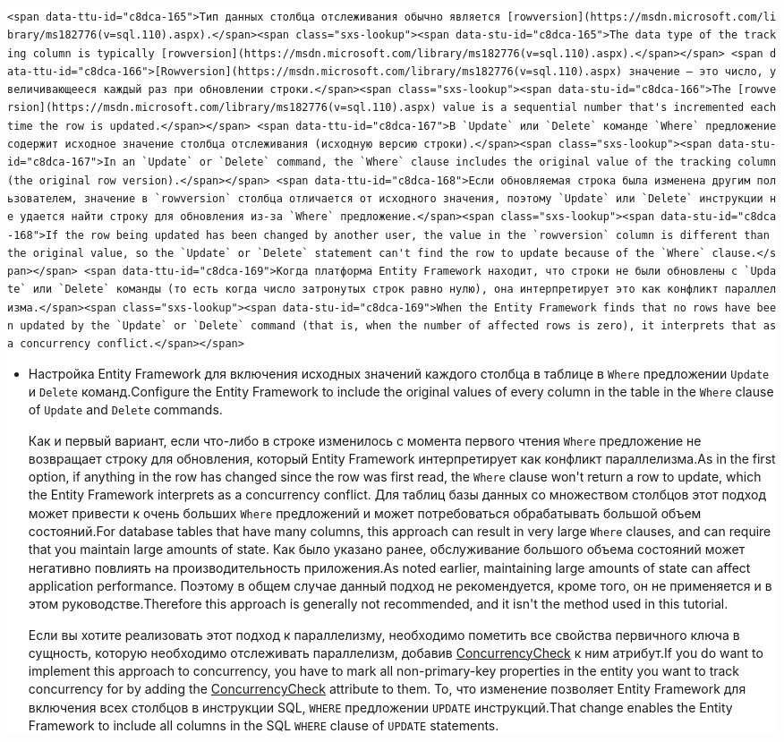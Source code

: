     <span data-ttu-id="c8dca-165">Тип данных столбца отслеживания обычно является [rowversion](https://msdn.microsoft.com/library/ms182776(v=sql.110).aspx).</span><span class="sxs-lookup"><span data-stu-id="c8dca-165">The data type of the tracking column is typically [rowversion](https://msdn.microsoft.com/library/ms182776(v=sql.110).aspx).</span></span> <span data-ttu-id="c8dca-166">[Rowversion](https://msdn.microsoft.com/library/ms182776(v=sql.110).aspx) значение — это число, увеличивающееся каждый раз при обновлении строки.</span><span class="sxs-lookup"><span data-stu-id="c8dca-166">The [rowversion](https://msdn.microsoft.com/library/ms182776(v=sql.110).aspx) value is a sequential number that's incremented each time the row is updated.</span></span> <span data-ttu-id="c8dca-167">В `Update` или `Delete` команде `Where` предложение содержит исходное значение столбца отслеживания (исходную версию строки).</span><span class="sxs-lookup"><span data-stu-id="c8dca-167">In an `Update` or `Delete` command, the `Where` clause includes the original value of the tracking column (the original row version).</span></span> <span data-ttu-id="c8dca-168">Если обновляемая строка была изменена другим пользователем, значение в `rowversion` столбца отличается от исходного значения, поэтому `Update` или `Delete` инструкции не удается найти строку для обновления из-за `Where` предложение.</span><span class="sxs-lookup"><span data-stu-id="c8dca-168">If the row being updated has been changed by another user, the value in the `rowversion` column is different than the original value, so the `Update` or `Delete` statement can't find the row to update because of the `Where` clause.</span></span> <span data-ttu-id="c8dca-169">Когда платформа Entity Framework находит, что строки не были обновлены с `Update` или `Delete` команды (то есть когда число затронутых строк равно нулю), она интерпретирует это как конфликт параллелизма.</span><span class="sxs-lookup"><span data-stu-id="c8dca-169">When the Entity Framework finds that no rows have been updated by the `Update` or `Delete` command (that is, when the number of affected rows is zero), it interprets that as a concurrency conflict.</span></span>
- <span data-ttu-id="c8dca-170">Настройка Entity Framework для включения исходных значений каждого столбца в таблице в `Where` предложении `Update` и `Delete` команд.</span><span class="sxs-lookup"><span data-stu-id="c8dca-170">Configure the Entity Framework to include the original values of every column in the table in the `Where` clause of `Update` and `Delete` commands.</span></span>

    <span data-ttu-id="c8dca-171">Как и первый вариант, если что-либо в строке изменилось с момента первого чтения `Where` предложение не возвращает строку для обновления, который Entity Framework интерпретирует как конфликт параллелизма.</span><span class="sxs-lookup"><span data-stu-id="c8dca-171">As in the first option, if anything in the row has changed since the row was first read, the `Where` clause won't return a row to update, which the Entity Framework interprets as a concurrency conflict.</span></span> <span data-ttu-id="c8dca-172">Для таблиц базы данных со множеством столбцов этот подход может привести к очень больших `Where` предложений и может потребоваться обрабатывать большой объем состояний.</span><span class="sxs-lookup"><span data-stu-id="c8dca-172">For database tables that have many columns, this approach can result in very large `Where` clauses, and can require that you maintain large amounts of state.</span></span> <span data-ttu-id="c8dca-173">Как было указано ранее, обслуживание большого объема состояний может негативно повлиять на производительность приложения.</span><span class="sxs-lookup"><span data-stu-id="c8dca-173">As noted earlier, maintaining large amounts of state can affect application performance.</span></span> <span data-ttu-id="c8dca-174">Поэтому в общем случае данный подход не рекомендуется, кроме того, он не применяется и в этом руководстве.</span><span class="sxs-lookup"><span data-stu-id="c8dca-174">Therefore this approach is generally not recommended, and it isn't the method used in this tutorial.</span></span>

    <span data-ttu-id="c8dca-175">Если вы хотите реализовать этот подход к параллелизму, необходимо пометить все свойства первичного ключа в сущность, которую необходимо отслеживать параллелизм, добавив [ConcurrencyCheck](https://msdn.microsoft.com/library/system.componentmodel.dataannotations.concurrencycheckattribute.aspx) к ним атрибут.</span><span class="sxs-lookup"><span data-stu-id="c8dca-175">If you do want to implement this approach to concurrency, you have to mark all non-primary-key properties in the entity you want to track concurrency for by adding the [ConcurrencyCheck](https://msdn.microsoft.com/library/system.componentmodel.dataannotations.concurrencycheckattribute.aspx) attribute to them.</span></span> <span data-ttu-id="c8dca-176">То, что изменение позволяет Entity Framework для включения всех столбцов в инструкции SQL, `WHERE` предложении `UPDATE` инструкций.</span><span class="sxs-lookup"><span data-stu-id="c8dca-176">That change enables the Entity Framework to include all columns in the SQL `WHERE` clause of `UPDATE` statements.</span></span>
